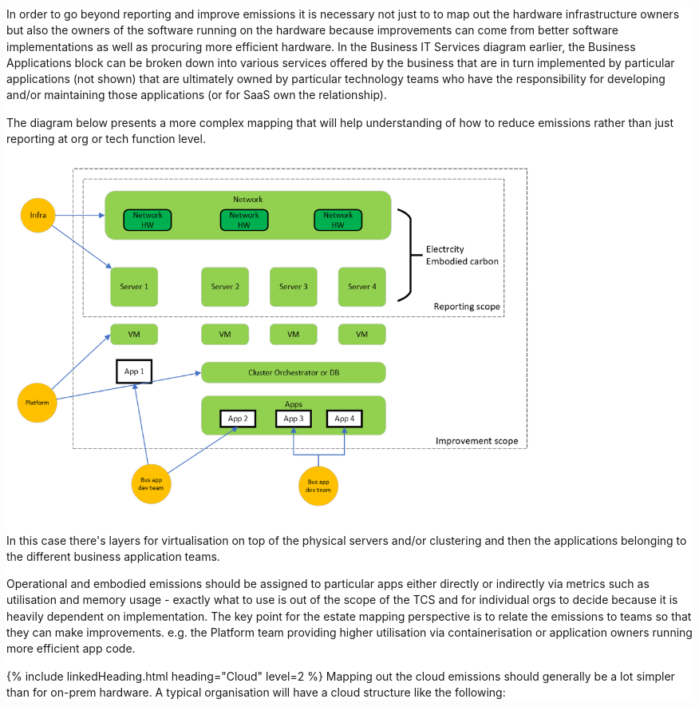 In order to go beyond reporting and improve emissions it is necessary not just to to map out the hardware infrastructure owners but also the owners of the software running on the hardware because improvements can come from better software implementations as well as procuring more efficient hardware. In the Business IT Services diagram earlier, the Business Applications block can be broken down into various services offered by the business that are in turn implemented by particular applications (not shown) that are ultimately owned by particular technology teams who have the responsibility for developing and/or maintaining those applications (or for SaaS own the relationship).

The diagram below presents a more complex mapping that will help understanding of how to reduce emissions rather than just reporting at org or tech function level.

<img style="max-width: 650px; background-color: white; padding: 8px; border-radius:10px" class="none" alt="" src="/assets/images/estate/on-prem-responsibilities.png" />

 In this case there's layers for virtualisation on top of the physical servers and/or clustering and then the applications belonging to the different business application teams. 

 Operational and embodied emissions should be assigned to particular apps either directly or indirectly via metrics such as utilisation and memory usage - exactly what to use is out of the scope of the TCS and for individual orgs to decide because it is heavily dependent on implementation. The key point for the estate mapping perspective is to relate the emissions to teams so that they can make improvements. e.g. the Platform team providing higher utilisation via containerisation or application owners running more efficient app code. 

{% include linkedHeading.html heading="Cloud" level=2 %}
Mapping out the cloud emissions should generally be a lot simpler than for on-prem hardware. A typical organisation will have a cloud structure like the following:
